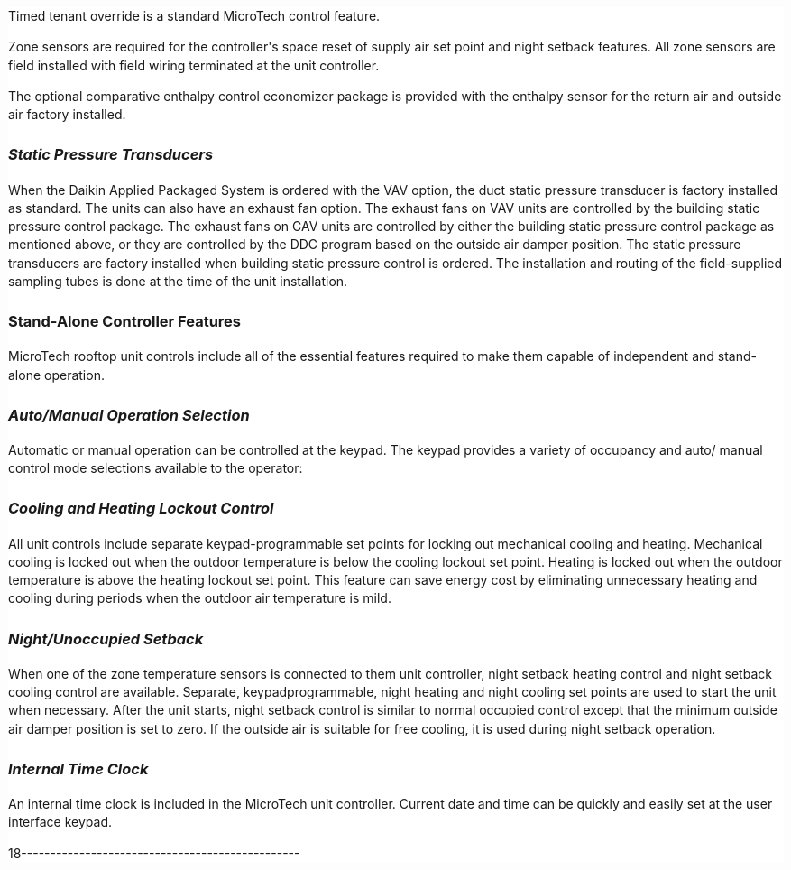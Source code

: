Timed tenant override is a standard MicroTech control feature.

Zone sensors are required for the controller's space reset of supply air set point and night setback features. All zone sensors are field installed with field wiring terminated at the unit controller.

The optional comparative enthalpy control economizer package is provided with the enthalpy sensor for the return air and outside air factory installed.

### *Static Pressure Transducers*

When the Daikin Applied Packaged System is ordered with the VAV option, the duct static pressure transducer is factory installed as standard. The units can also have an exhaust fan option. The exhaust fans on VAV units are controlled by the building static pressure control package. The exhaust fans on CAV units are controlled by either the building static pressure control package as mentioned above, or they are controlled by the DDC program based on the outside air damper position. The static pressure transducers are factory installed when building static pressure control is ordered. The installation and routing of the field-supplied sampling tubes is done at the time of the unit installation.

### **Stand-Alone Controller Features**

MicroTech rooftop unit controls include all of the essential features required to make them capable of independent and stand-alone operation.

### *Auto/Manual Operation Selection*

Automatic or manual operation can be controlled at the keypad. The keypad provides a variety of occupancy and auto/ manual control mode selections available to the operator:


### *Cooling and Heating Lockout Control*

All unit controls include separate keypad-programmable set points for locking out mechanical cooling and heating. Mechanical cooling is locked out when the outdoor temperature is below the cooling lockout set point. Heating is locked out when the outdoor temperature is above the heating lockout set point. This feature can save energy cost by eliminating unnecessary heating and cooling during periods when the outdoor air temperature is mild.

### *Night/Unoccupied Setback*

When one of the zone temperature sensors is connected to them unit controller, night setback heating control and night setback cooling control are available. Separate, keypadprogrammable, night heating and night cooling set points are used to start the unit when necessary. After the unit starts, night setback control is similar to normal occupied control except that the minimum outside air damper position is set to zero. If the outside air is suitable for free cooling, it is used during night setback operation.

### *Internal Time Clock*

An internal time clock is included in the MicroTech unit controller. Current date and time can be quickly and easily set at the user interface keypad.

18------------------------------------------------
